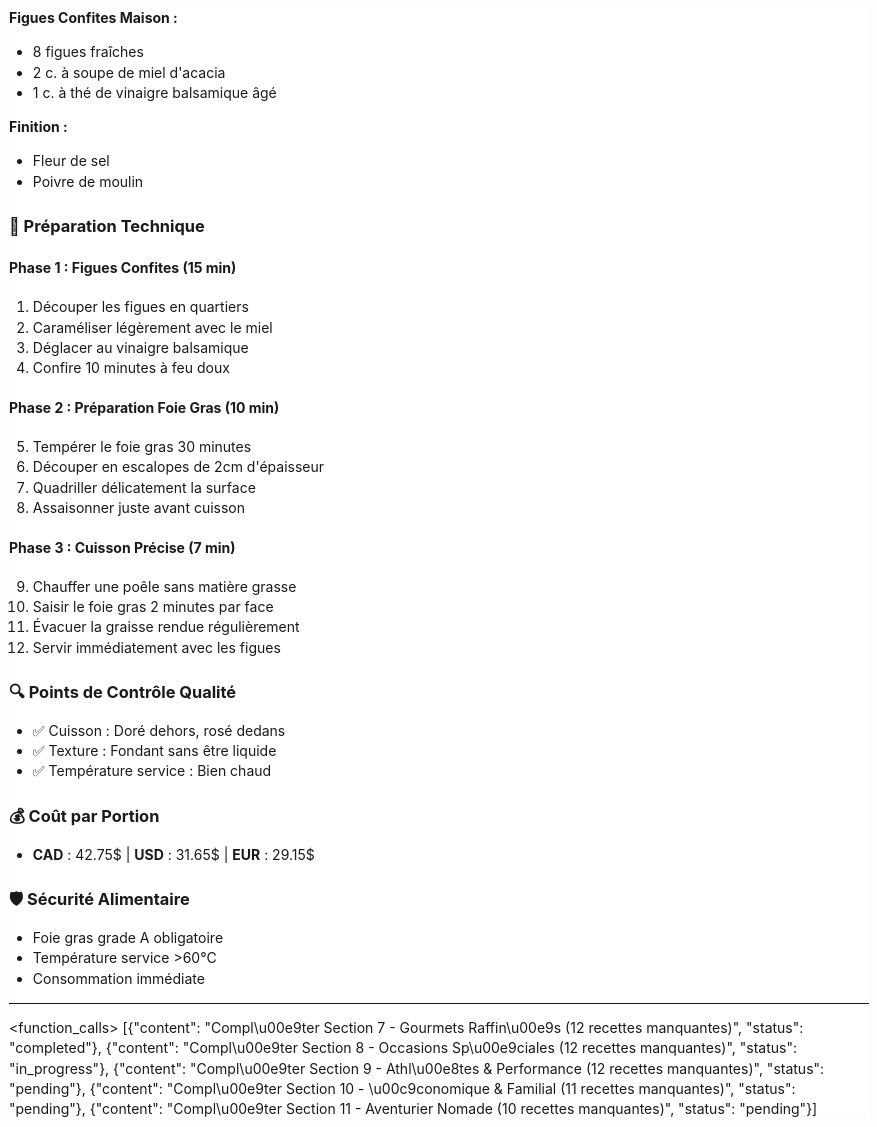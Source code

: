 **Figues Confites Maison :**
- 8 figues fraîches
- 2 c. à soupe de miel d'acacia
- 1 c. à thé de vinaigre balsamique âgé

**Finition :**
- Fleur de sel
- Poivre de moulin

### 🔬 Préparation Technique

#### Phase 1 : Figues Confites (15 min)
1. Découper les figues en quartiers
2. Caraméliser légèrement avec le miel
3. Déglacer au vinaigre balsamique
4. Confire 10 minutes à feu doux

#### Phase 2 : Préparation Foie Gras (10 min)
5. Tempérer le foie gras 30 minutes
6. Découper en escalopes de 2cm d'épaisseur
7. Quadriller délicatement la surface
8. Assaisonner juste avant cuisson

#### Phase 3 : Cuisson Précise (7 min)
9. Chauffer une poêle sans matière grasse
10. Saisir le foie gras 2 minutes par face
11. Évacuer la graisse rendue régulièrement
12. Servir immédiatement avec les figues

### 🔍 Points de Contrôle Qualité
- ✅ Cuisson : Doré dehors, rosé dedans
- ✅ Texture : Fondant sans être liquide
- ✅ Température service : Bien chaud

### 💰 Coût par Portion
- **CAD** : 42.75$ | **USD** : 31.65$ | **EUR** : 29.15$

### 🛡️ Sécurité Alimentaire
- Foie gras grade A obligatoire
- Température service >60°C
- Consommation immédiate

---

<function_calls>
<invoke name="TodoWrite">
<parameter name="todos">[{"content": "Compl\u00e9ter Section 7 - Gourmets Raffin\u00e9s (12 recettes manquantes)", "status": "completed"}, {"content": "Compl\u00e9ter Section 8 - Occasions Sp\u00e9ciales (12 recettes manquantes)", "status": "in_progress"}, {"content": "Compl\u00e9ter Section 9 - Athl\u00e8tes & Performance (12 recettes manquantes)", "status": "pending"}, {"content": "Compl\u00e9ter Section 10 - \u00c9conomique & Familial (11 recettes manquantes)", "status": "pending"}, {"content": "Compl\u00e9ter Section 11 - Aventurier Nomade (10 recettes manquantes)", "status": "pending"}]